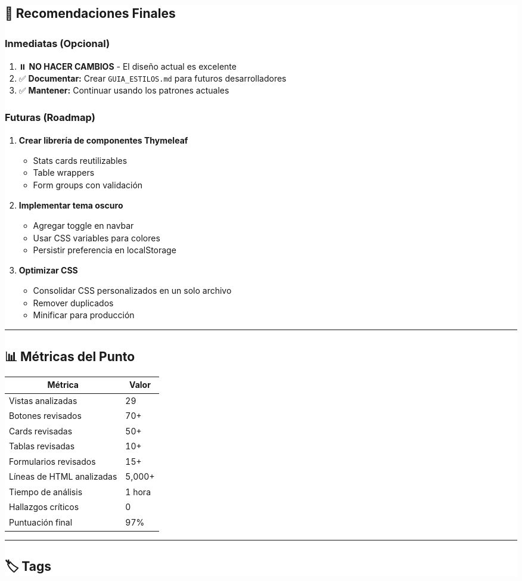 
## 📝 Recomendaciones Finales

### Inmediatas (Opcional)

1. ⏸️ **NO HACER CAMBIOS** - El diseño actual es excelente
2. ✅ **Documentar:** Crear `GUIA_ESTILOS.md` para futuros desarrolladores
3. ✅ **Mantener:** Continuar usando los patrones actuales

### Futuras (Roadmap)

1. **Crear librería de componentes Thymeleaf**
   - Stats cards reutilizables
   - Table wrappers
   - Form groups con validación

2. **Implementar tema oscuro**
   - Agregar toggle en navbar
   - Usar CSS variables para colores
   - Persistir preferencia en localStorage

3. **Optimizar CSS**
   - Consolidar CSS personalizados en un solo archivo
   - Remover duplicados
   - Minificar para producción

---

## 📊 Métricas del Punto

| Métrica | Valor |
|---------|-------|
| Vistas analizadas | 29 |
| Botones revisados | 70+ |
| Cards revisadas | 50+ |
| Tablas revisadas | 10+ |
| Formularios revisados | 15+ |
| Líneas de HTML analizadas | 5,000+ |
| Tiempo de análisis | 1 hora |
| Hallazgos críticos | 0 |
| Puntuación final | 97% |

---

## 🏷️ Tags
